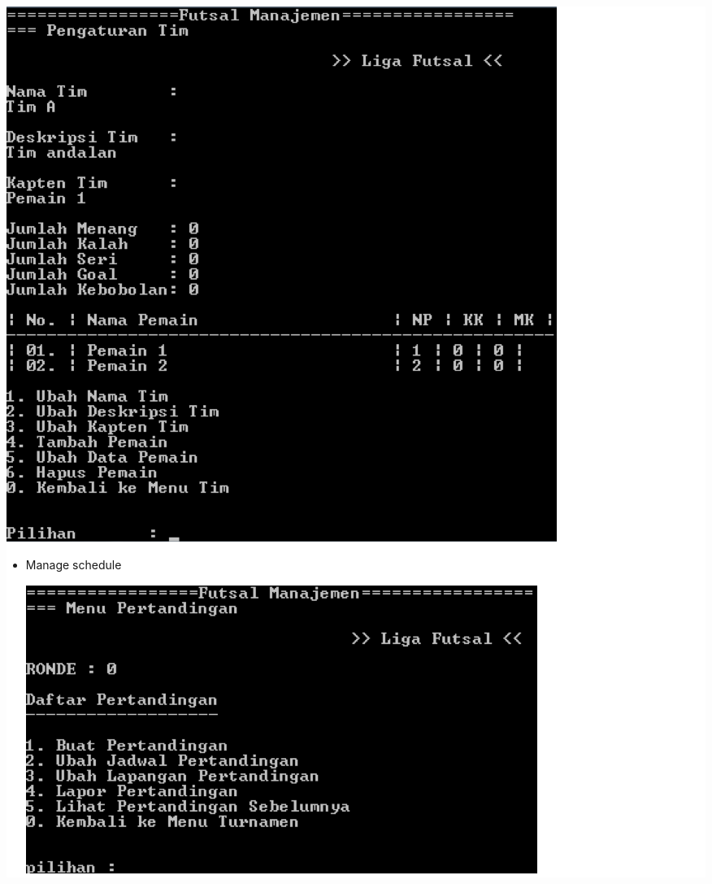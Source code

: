   ![manage player](https://github.com/rajadavidh/futsal-management-system/blob/master/img/managePlayer.png)

* Manage schedule

  ![manage schedule](https://github.com/rajadavidh/futsal-management-system/blob/master/img/manageSchedule.png)
